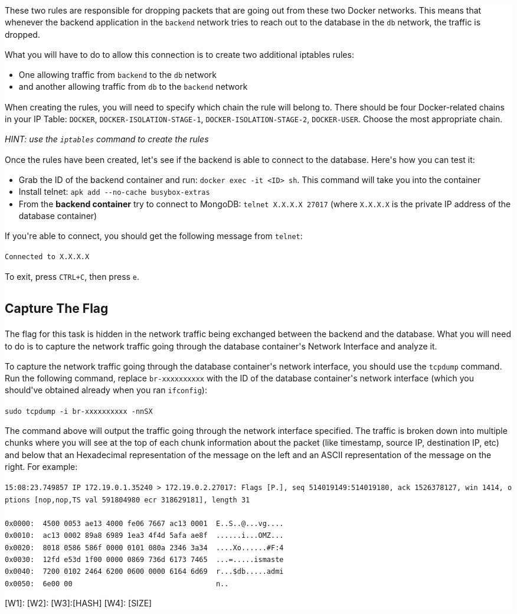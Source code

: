 These two rules are responsible for dropping packets that are going out from these two Docker networks. This means that whenever the backend application in the `backend` network tries to reach out to the database in the `db` network, the traffic is dropped.

What you will have to do to allow this connection is to create two additional iptables rules:

* One allowing traffic from `backend` to the `db` network
* and another allowing traffic from `db` to the `backend` network

When creating the rules, you will need to specify which chain the rule will belong to. There should be four Docker-related chains in your IP Table: `DOCKER`, `DOCKER-ISOLATION-STAGE-1`, `DOCKER-ISOLATION-STAGE-2`, `DOCKER-USER`. Choose the most appropriate chain.

*HINT: use the `iptables` command to create the rules*

Once the rules have been created, let's see if the backend is able to connect to the database. Here's how you can test it:

* Grab the ID of the backend container and run: `docker exec -it <ID> sh`. This command will take you into the container
* Install telnet: `apk add --no-cache busybox-extras` 
* From the **backend container** try to connect to MongoDB: `telnet X.X.X.X 27017` (where `X.X.X.X` is the private IP address of the database container)

If you're able to connect, you should get the following message from `telnet`:

```
Connected to X.X.X.X
```

To exit, press `CTRL+C`, then press `e`.

## Capture The Flag

The flag for this task is hidden in the network traffic being exchanged between the backend and the database. What you will need to do is to capture the network traffic going through the database container's Network Interface and analyze it. 

To capture the network traffic going through the database container's network interface, you should use the `tcpdump` command. Run the following command, replace `br-xxxxxxxxxx` with the ID of the database container's network interface (which you should've obtained already when you ran `ifconfig`):

```
sudo tcpdump -i br-xxxxxxxxxx -nnSX
```

The command above will output the traffic going through the network interface specified. The traffic is broken down into multiple chunks where you will see at the top of each chunk information about the packet (like timestamp, source IP, destination IP, etc) and below that an Hexadecimal representation of the message on the left and an ASCII representation of the message on the right. For example:

```
15:08:23.749857 IP 172.19.0.1.35240 > 172.19.0.2.27017: Flags [P.], seq 514019149:514019180, ack 1526378127, win 1414, options [nop,nop,TS val 591804980 ecr 318629181], length 31

0x0000:  4500 0053 ae13 4000 fe06 7667 ac13 0001  E..S..@...vg....
0x0010:  ac13 0002 89a8 6989 1ea3 4f4d 5afa ae8f  ......i...OMZ...
0x0020:  8018 0586 586f 0000 0101 080a 2346 3a34  ....Xo......#F:4
0x0030:  12fd e53d 1f00 0000 0869 736d 6173 7465  ...=.....ismaste
0x0040:  7200 0102 2464 6200 0600 0000 6164 6d69  r...$db.....admi
0x0050:  6e00 00                                  n..
```


[W1]: [W2]: [W3]:[HASH] [W4]: [SIZE]